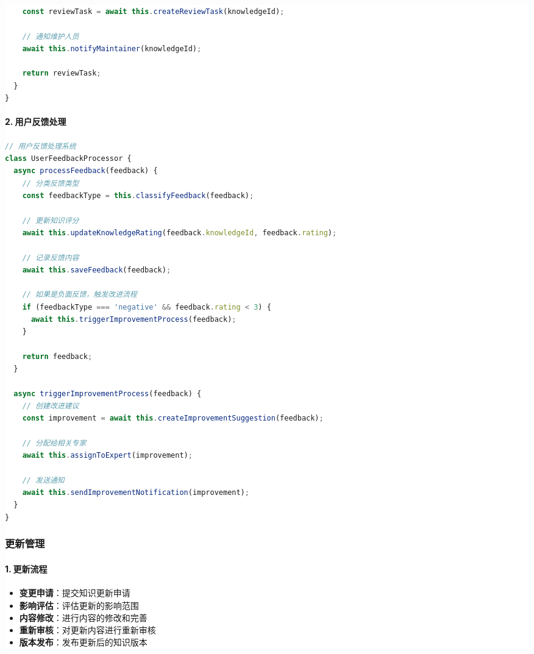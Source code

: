 ```javascript
    const reviewTask = await this.createReviewTask(knowledgeId);
    
    // 通知维护人员
    await this.notifyMaintainer(knowledgeId);
    
    return reviewTask;
  }
}
```

#### 2. 用户反馈处理
```javascript
// 用户反馈处理系统
class UserFeedbackProcessor {
  async processFeedback(feedback) {
    // 分类反馈类型
    const feedbackType = this.classifyFeedback(feedback);
    
    // 更新知识评分
    await this.updateKnowledgeRating(feedback.knowledgeId, feedback.rating);
    
    // 记录反馈内容
    await this.saveFeedback(feedback);
    
    // 如果是负面反馈，触发改进流程
    if (feedbackType === 'negative' && feedback.rating < 3) {
      await this.triggerImprovementProcess(feedback);
    }
    
    return feedback;
  }
  
  async triggerImprovementProcess(feedback) {
    // 创建改进建议
    const improvement = await this.createImprovementSuggestion(feedback);
    
    // 分配给相关专家
    await this.assignToExpert(improvement);
    
    // 发送通知
    await this.sendImprovementNotification(improvement);
  }
}
```

### 更新管理

#### 1. 更新流程
- **变更申请**：提交知识更新申请
- **影响评估**：评估更新的影响范围
- **内容修改**：进行内容的修改和完善
- **重新审核**：对更新内容进行重新审核
- **版本发布**：发布更新后的知识版本
